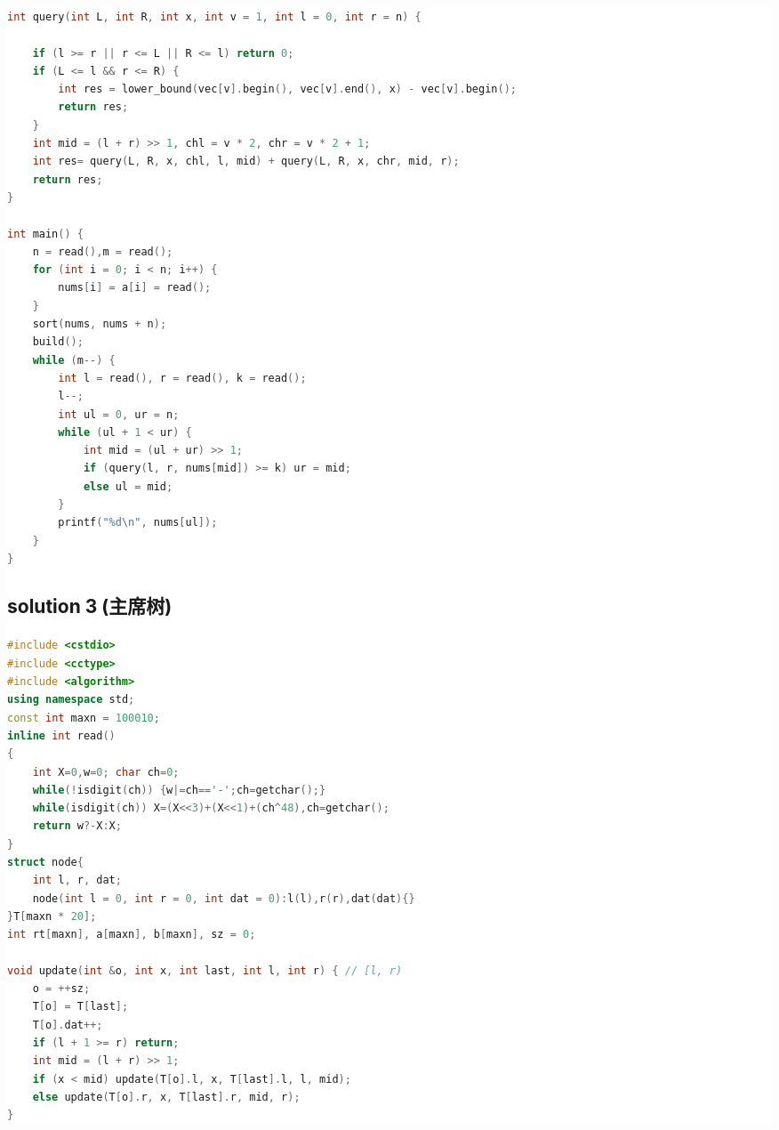 ```c++
int query(int L, int R, int x, int v = 1, int l = 0, int r = n) {

    if (l >= r || r <= L || R <= l) return 0;
    if (L <= l && r <= R) {
        int res = lower_bound(vec[v].begin(), vec[v].end(), x) - vec[v].begin();
        return res;
    }
    int mid = (l + r) >> 1, chl = v * 2, chr = v * 2 + 1;
    int res= query(L, R, x, chl, l, mid) + query(L, R, x, chr, mid, r);
    return res;
}

int main() {
    n = read(),m = read();
    for (int i = 0; i < n; i++) {
        nums[i] = a[i] = read();
    }
    sort(nums, nums + n);
    build();
    while (m--) {
        int l = read(), r = read(), k = read();
        l--;
        int ul = 0, ur = n;
        while (ul + 1 < ur) {
            int mid = (ul + ur) >> 1;
            if (query(l, r, nums[mid]) >= k) ur = mid;
            else ul = mid;
        }
        printf("%d\n", nums[ul]);
    }
}
```

## solution 3 (主席树)
```c++
#include <cstdio>
#include <cctype>
#include <algorithm>
using namespace std;
const int maxn = 100010;
inline int read()
{
    int X=0,w=0; char ch=0;
    while(!isdigit(ch)) {w|=ch=='-';ch=getchar();}
    while(isdigit(ch)) X=(X<<3)+(X<<1)+(ch^48),ch=getchar();
    return w?-X:X;
}
struct node{
    int l, r, dat;
    node(int l = 0, int r = 0, int dat = 0):l(l),r(r),dat(dat){}
}T[maxn * 20];
int rt[maxn], a[maxn], b[maxn], sz = 0;

void update(int &o, int x, int last, int l, int r) { // [l, r)
    o = ++sz;
    T[o] = T[last];
    T[o].dat++;
    if (l + 1 >= r) return;
    int mid = (l + r) >> 1;
    if (x < mid) update(T[o].l, x, T[last].l, l, mid);
    else update(T[o].r, x, T[last].r, mid, r);
}
```